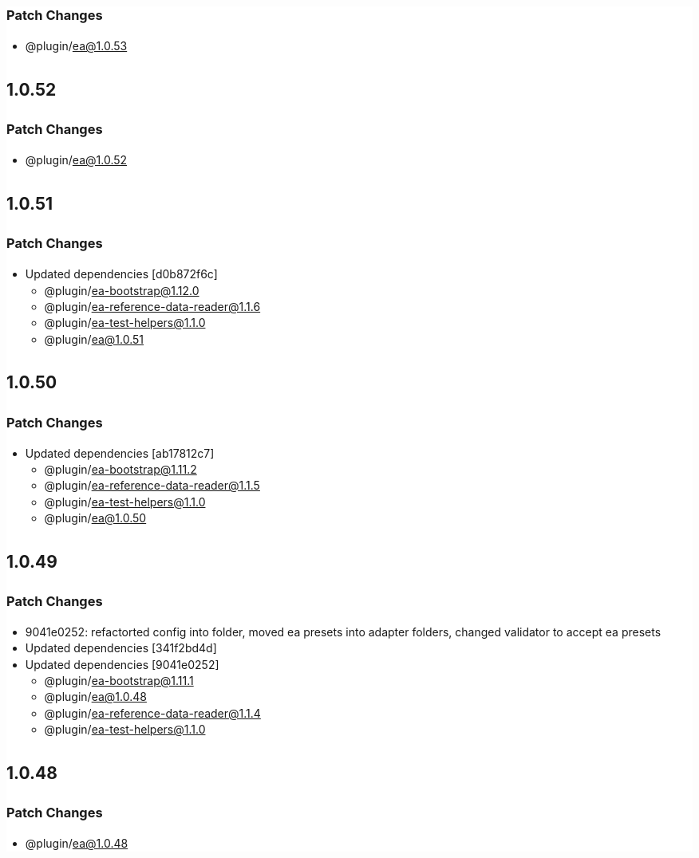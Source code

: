 ### Patch Changes

- @plugin/ea@1.0.53

## 1.0.52

### Patch Changes

- @plugin/ea@1.0.52

## 1.0.51

### Patch Changes

- Updated dependencies [d0b872f6c]
  - @plugin/ea-bootstrap@1.12.0
  - @plugin/ea-reference-data-reader@1.1.6
  - @plugin/ea-test-helpers@1.1.0
  - @plugin/ea@1.0.51

## 1.0.50

### Patch Changes

- Updated dependencies [ab17812c7]
  - @plugin/ea-bootstrap@1.11.2
  - @plugin/ea-reference-data-reader@1.1.5
  - @plugin/ea-test-helpers@1.1.0
  - @plugin/ea@1.0.50

## 1.0.49

### Patch Changes

- 9041e0252: refactorted config into folder, moved ea presets into adapter folders, changed validator to accept ea presets
- Updated dependencies [341f2bd4d]
- Updated dependencies [9041e0252]
  - @plugin/ea-bootstrap@1.11.1
  - @plugin/ea@1.0.48
  - @plugin/ea-reference-data-reader@1.1.4
  - @plugin/ea-test-helpers@1.1.0

## 1.0.48

### Patch Changes

- @plugin/ea@1.0.48
